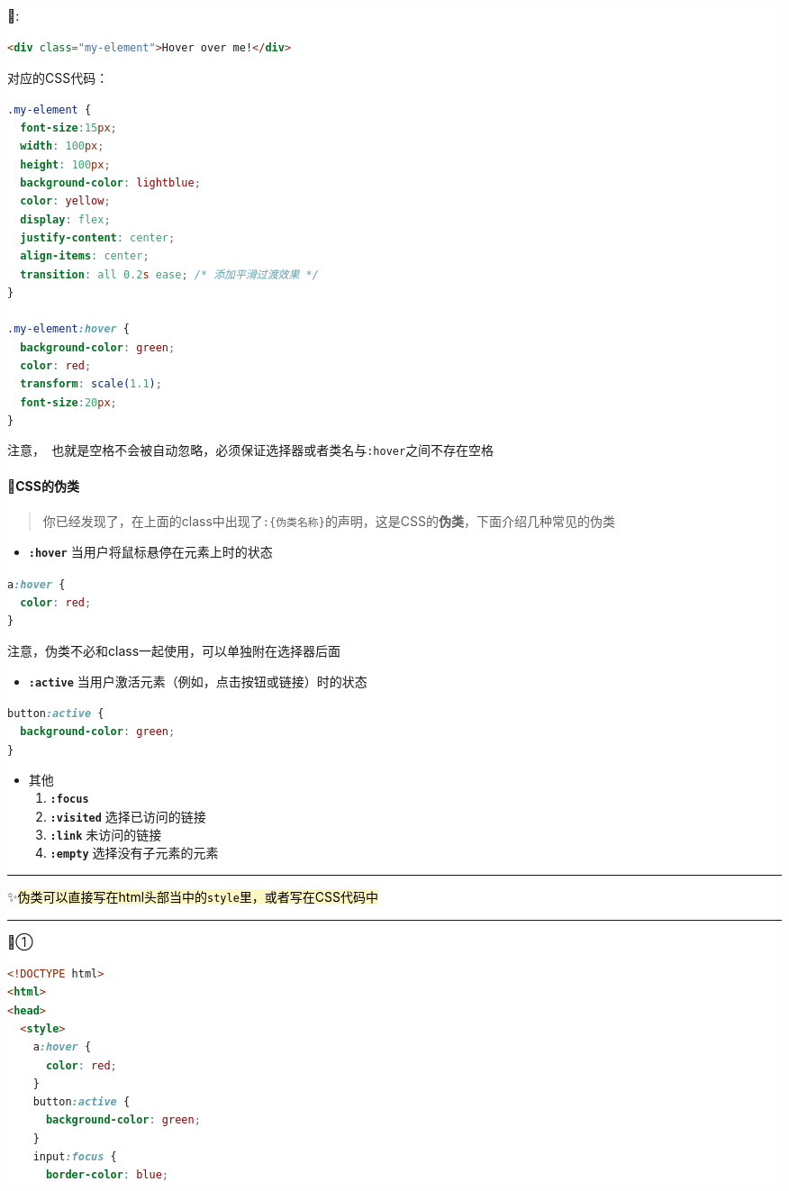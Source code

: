 🌰:
```html
<div class="my-element">Hover over me!</div>
```
对应的CSS代码：
```css
.my-element {
  font-size:15px;
  width: 100px;
  height: 100px;
  background-color: lightblue;
  color: yellow;
  display: flex;
  justify-content: center;
  align-items: center;
  transition: all 0.2s ease; /* 添加平滑过渡效果 */
}

.my-element:hover {
  background-color: green;
  color: red;
  transform: scale(1.1);
  font-size:20px;
}
```
注意，` `也就是空格不会被自动忽略，必须保证选择器或者类名与`:hover`之间不存在空格
#### 📝CSS的伪类
>你已经发现了，在上面的class中出现了`:{伪类名称}`的声明，这是CSS的**伪类**，下面介绍几种常见的伪类
- **`:hover`**  当用户将鼠标悬停在元素上时的状态
```css
a:hover {
  color: red;
}
```
注意，伪类不必和class一起使用，可以单独附在选择器后面
- **`:active`**  当用户激活元素（例如，点击按钮或链接）时的状态
```css
button:active {
  background-color: green;
}
```
- 其他
	1. **`:focus`**
	2. **`:visited`**  选择已访问的链接
	3. **`:link`**   未访问的链接
	4. **`:empty`** 选择没有子元素的元素
---
✨<mark style="background: #FFF3A3A6;">伪类可以直接写在html头部当中的`style`里，或者写在CSS代码中</mark>

---

🌰①
```html
<!DOCTYPE html>
<html>
<head>
  <style>
    a:hover {
      color: red;
    }
    button:active {
      background-color: green;
    }
    input:focus {
      border-color: blue;
```